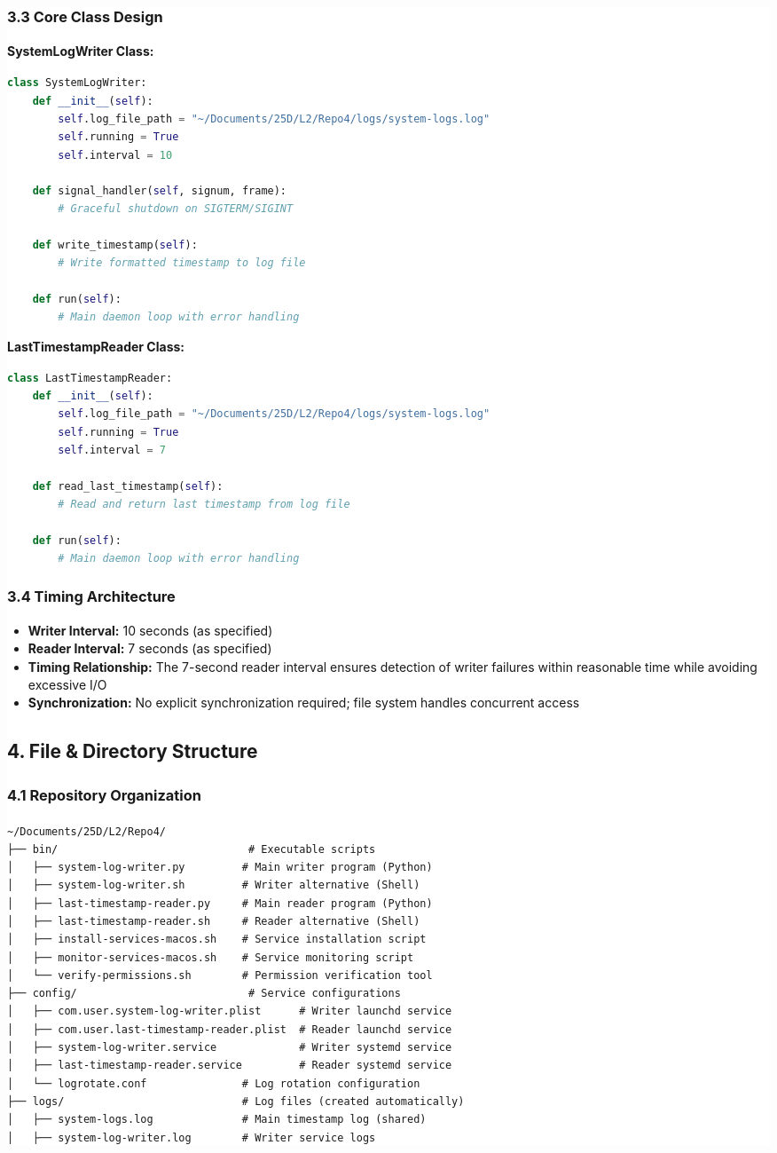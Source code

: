 ### 3.3 Core Class Design

**SystemLogWriter Class:**
```python
class SystemLogWriter:
    def __init__(self):
        self.log_file_path = "~/Documents/25D/L2/Repo4/logs/system-logs.log"
        self.running = True
        self.interval = 10
    
    def signal_handler(self, signum, frame):
        # Graceful shutdown on SIGTERM/SIGINT
    
    def write_timestamp(self):
        # Write formatted timestamp to log file
    
    def run(self):
        # Main daemon loop with error handling
```

**LastTimestampReader Class:**
```python
class LastTimestampReader:
    def __init__(self):
        self.log_file_path = "~/Documents/25D/L2/Repo4/logs/system-logs.log"
        self.running = True
        self.interval = 7
    
    def read_last_timestamp(self):
        # Read and return last timestamp from log file
    
    def run(self):
        # Main daemon loop with error handling
```

### 3.4 Timing Architecture
- **Writer Interval:** 10 seconds (as specified)
- **Reader Interval:** 7 seconds (as specified)
- **Timing Relationship:** The 7-second reader interval ensures detection of writer failures within reasonable time while avoiding excessive I/O
- **Synchronization:** No explicit synchronization required; file system handles concurrent access

## 4. File & Directory Structure

### 4.1 Repository Organization
```
~/Documents/25D/L2/Repo4/
├── bin/                              # Executable scripts
│   ├── system-log-writer.py         # Main writer program (Python)
│   ├── system-log-writer.sh         # Writer alternative (Shell)
│   ├── last-timestamp-reader.py     # Main reader program (Python)
│   ├── last-timestamp-reader.sh     # Reader alternative (Shell)
│   ├── install-services-macos.sh    # Service installation script
│   ├── monitor-services-macos.sh    # Service monitoring script
│   └── verify-permissions.sh        # Permission verification tool
├── config/                           # Service configurations
│   ├── com.user.system-log-writer.plist      # Writer launchd service
│   ├── com.user.last-timestamp-reader.plist  # Reader launchd service
│   ├── system-log-writer.service             # Writer systemd service
│   ├── last-timestamp-reader.service         # Reader systemd service
│   └── logrotate.conf               # Log rotation configuration
├── logs/                            # Log files (created automatically)
│   ├── system-logs.log              # Main timestamp log (shared)
│   ├── system-log-writer.log        # Writer service logs
```